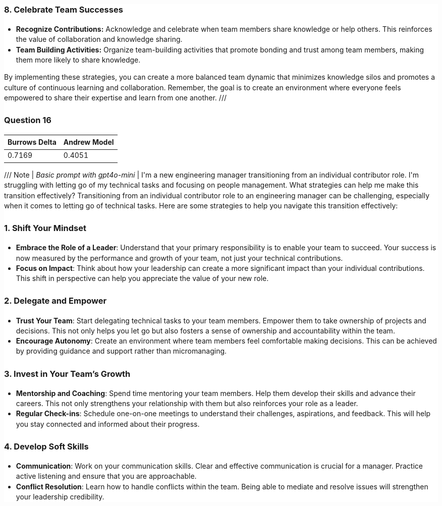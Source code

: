 ### 8. **Celebrate Team Successes**
   - **Recognize Contributions:** Acknowledge and celebrate when team members share knowledge or help others. This reinforces the value of collaboration and knowledge sharing.
   - **Team Building Activities:** Organize team-building activities that promote bonding and trust among team members, making them more likely to share knowledge.

By implementing these strategies, you can create a more balanced team dynamic that minimizes knowledge silos and promotes a culture of continuous learning and collaboration. Remember, the goal is to create an environment where everyone feels empowered to share their expertise and learn from one another.
///



### Question 16

| Burrows Delta | Andrew Model |
|---------------|---------------|
|0.7169 | 0.4051|

/// Note | *Basic prompt with gpt4o-mini* | I'm a new engineering manager transitioning from an individual contributor role. I'm struggling with letting go of my technical tasks and focusing on people management. What strategies can help me make this transition effectively?
Transitioning from an individual contributor role to an engineering manager can be challenging, especially when it comes to letting go of technical tasks. Here are some strategies to help you navigate this transition effectively:

### 1. **Shift Your Mindset**
   - **Embrace the Role of a Leader**: Understand that your primary responsibility is to enable your team to succeed. Your success is now measured by the performance and growth of your team, not just your technical contributions.
   - **Focus on Impact**: Think about how your leadership can create a more significant impact than your individual contributions. This shift in perspective can help you appreciate the value of your new role.

### 2. **Delegate and Empower**
   - **Trust Your Team**: Start delegating technical tasks to your team members. Empower them to take ownership of projects and decisions. This not only helps you let go but also fosters a sense of ownership and accountability within the team.
   - **Encourage Autonomy**: Create an environment where team members feel comfortable making decisions. This can be achieved by providing guidance and support rather than micromanaging.

### 3. **Invest in Your Team’s Growth**
   - **Mentorship and Coaching**: Spend time mentoring your team members. Help them develop their skills and advance their careers. This not only strengthens your relationship with them but also reinforces your role as a leader.
   - **Regular Check-ins**: Schedule one-on-one meetings to understand their challenges, aspirations, and feedback. This will help you stay connected and informed about their progress.

### 4. **Develop Soft Skills**
   - **Communication**: Work on your communication skills. Clear and effective communication is crucial for a manager. Practice active listening and ensure that you are approachable.
   - **Conflict Resolution**: Learn how to handle conflicts within the team. Being able to mediate and resolve issues will strengthen your leadership credibility.
